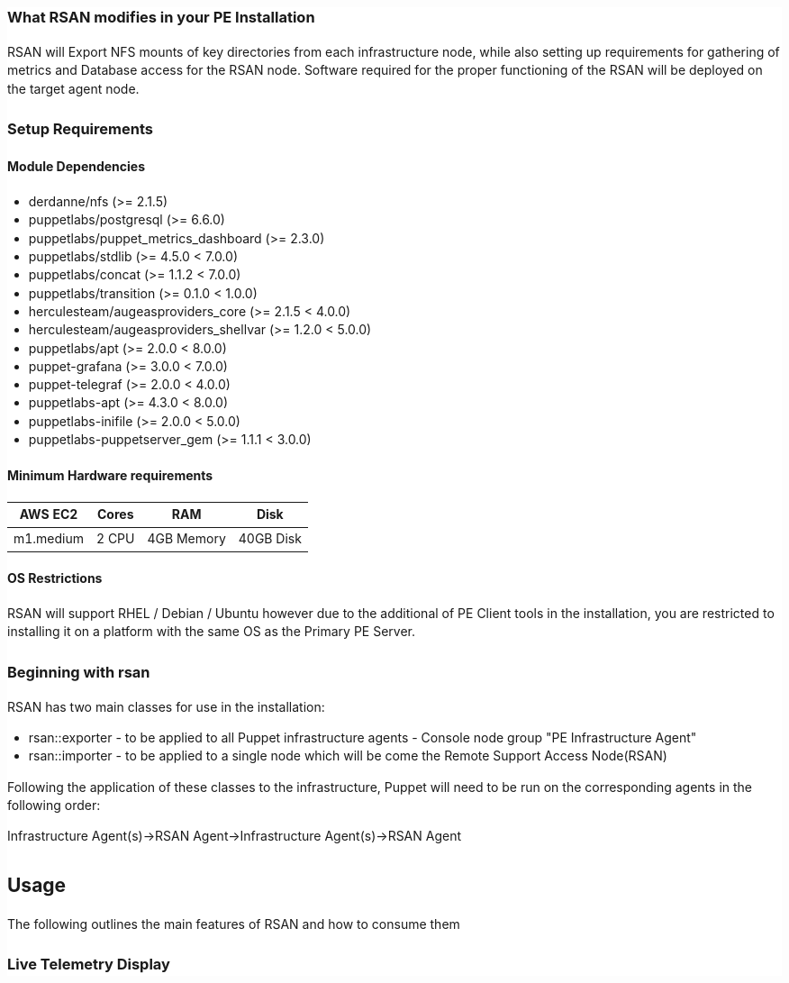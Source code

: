 ### What RSAN modifies in your PE Installation 

RSAN will Export NFS mounts of key directories from each infrastructure node, while also setting up requirements for gathering of metrics and Database access for the RSAN node.
Software required for the proper functioning of the RSAN will be deployed on the target agent node.


### Setup Requirements 

#### Module Dependencies

- derdanne/nfs (>= 2.1.5)
- puppetlabs/postgresql (>= 6.6.0)
- puppetlabs/puppet_metrics_dashboard (>= 2.3.0)
- puppetlabs/stdlib (>= 4.5.0 < 7.0.0)
- puppetlabs/concat (>= 1.1.2 < 7.0.0)
- puppetlabs/transition (>= 0.1.0 < 1.0.0)
- herculesteam/augeasproviders_core (>= 2.1.5 < 4.0.0)
- herculesteam/augeasproviders_shellvar (>= 1.2.0 < 5.0.0)
- puppetlabs/apt (>= 2.0.0 < 8.0.0)
- puppet-grafana (>= 3.0.0 < 7.0.0)
- puppet-telegraf (>= 2.0.0 < 4.0.0)
- puppetlabs-apt (>= 4.3.0 < 8.0.0)
- puppetlabs-inifile (>= 2.0.0 < 5.0.0)
- puppetlabs-puppetserver_gem (>= 1.1.1 < 3.0.0)


#### Minimum Hardware requirements


| AWS EC2|Cores| RAM |Disk|
| --- | ----------- | --| --|
| m1.medium | 2 CPU | 4GB Memory | 40GB Disk 

#### OS Restrictions

RSAN will support RHEL / Debian / Ubuntu however due to the additional of PE Client tools in the installation, you are restricted to installing it on a platform with the same OS as the Primary PE Server.

### Beginning with rsan

RSAN has two main classes for use in the installation:

 - rsan::exporter - to be applied to all Puppet infrastructure agents - Console node group "PE Infrastructure Agent"
 - rsan::importer - to be applied to a single node which will be come the Remote Support Access Node(RSAN)

Following the application of these classes to the infrastructure, Puppet will need to be run on the corresponding agents in the following order:

Infrastructure Agent(s)->RSAN Agent->Infrastructure Agent(s)->RSAN Agent

## Usage
The following outlines the main features of RSAN and how to consume them
### Live Telemetry Display
